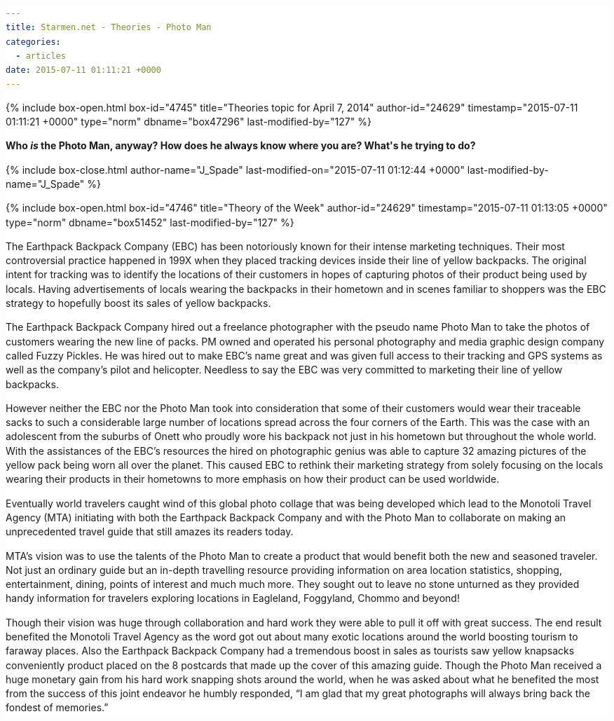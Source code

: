 ```yaml
---
title: Starmen.net - Theories - Photo Man
categories:
  - articles
date: 2015-07-11 01:11:21 +0000
---
```

{% include box-open.html box-id="4745" title="Theories topic for April 7, 2014" author-id="24629" timestamp="2015-07-11 01:11:21 +0000" type="norm" dbname="box47296" last-modified-by="127" %}
<p><b>Who <i>is</i> the Photo Man, anyway? How does he always know where you are? What's he trying to do?</b></p>
{% include box-close.html author-name="J_Spade" last-modified-on="2015-07-11 01:12:44 +0000" last-modified-by-name="J_Spade" %}

{% include box-open.html box-id="4746" title="Theory of the Week" author-id="24629" timestamp="2015-07-11 01:13:05 +0000" type="norm" dbname="box51452" last-modified-by="127" %}
<p>The Earthpack Backpack Company (EBC) has been notoriously known for their intense marketing techniques. Their most controversial practice happened in 199X when they placed tracking devices inside their line of yellow backpacks. The original intent for tracking was to identify the locations of their customers in hopes of capturing photos of their product being used by locals. Having advertisements of locals wearing the backpacks in their hometown and in scenes familiar to shoppers was the EBC strategy to hopefully boost its sales of yellow backpacks.</p>

<p>The Earthpack Backpack Company hired out a freelance photographer with the pseudo name Photo Man to take the photos of customers wearing the new line of packs. PM owned and operated his personal photography and media graphic design company called Fuzzy Pickles. He was hired out to make EBC’s name great and was given full access to their tracking and GPS systems as well as the company’s pilot and helicopter. Needless to say the EBC was very committed to marketing their line of yellow backpacks. </p>

<p>However neither the EBC nor the Photo Man took into consideration that some of their customers would wear their traceable sacks to such a considerable large number of locations spread across the four corners of the Earth. This was the case with an adolescent from the suburbs of Onett who proudly wore his backpack not just in his hometown but throughout the whole world. With the assistances of the EBC’s resources the hired on photographic genius was able to capture 32 amazing pictures of the yellow pack being worn all over the planet. This caused EBC to rethink their marketing strategy from solely focusing on the locals wearing their products in their hometowns to more emphasis on how their product can be used worldwide.</p>

<p>Eventually world travelers caught wind of this global photo collage that was being developed which lead to the Monotoli Travel Agency (MTA) initiating with both the Earthpack Backpack Company and with the Photo Man to collaborate on making an unprecedented travel guide that still amazes its readers today. </p>

<p>MTA’s vision was to use the talents of the Photo Man to create a product that would benefit both the new and seasoned traveler. Not just an ordinary guide but an in-depth travelling resource providing information on area location statistics, shopping, entertainment, dining, points of interest and much much more. They sought out to leave no stone unturned as they provided handy information for travelers exploring locations in Eagleland, Foggyland, Chommo and beyond!</p>

<p>Though their vision was huge through collaboration and hard work they were able to pull it off with great success. The end result benefited the Monotoli Travel Agency as the word got out about many exotic locations around the world boosting tourism to faraway places. Also the Earthpack Backpack Company had a tremendous boost in sales as tourists saw yellow knapsacks conveniently product placed on the 8 postcards that made up the cover of this amazing guide. Though the Photo Man received a huge monetary gain from his hard work snapping shots around the world, when he was asked about what he benefited the most from the success of this joint endeavor he humbly responded, “I am glad that my great photographs will always bring back the fondest of memories.”</p>
